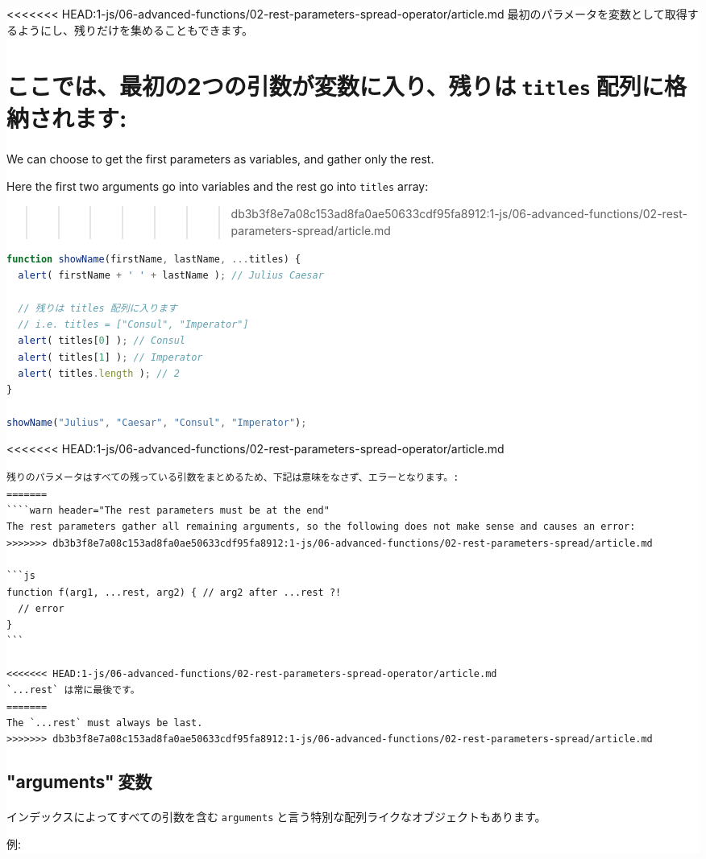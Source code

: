 <<<<<<< HEAD:1-js/06-advanced-functions/02-rest-parameters-spread-operator/article.md
最初のパラメータを変数として取得するようにし、残りだけを集めることもできます。

ここでは、最初の2つの引数が変数に入り、残りは `titles` 配列に格納されます:
=======
We can choose to get the first parameters as variables, and gather only the rest.

Here the first two arguments go into variables and the rest go into `titles` array:
>>>>>>> db3b3f8e7a08c153ad8fa0ae50633cdf95fa8912:1-js/06-advanced-functions/02-rest-parameters-spread/article.md

```js run
function showName(firstName, lastName, ...titles) {
  alert( firstName + ' ' + lastName ); // Julius Caesar

  // 残りは titles 配列に入ります
  // i.e. titles = ["Consul", "Imperator"]
  alert( titles[0] ); // Consul
  alert( titles[1] ); // Imperator
  alert( titles.length ); // 2
}

showName("Julius", "Caesar", "Consul", "Imperator");
```

<<<<<<< HEAD:1-js/06-advanced-functions/02-rest-parameters-spread-operator/article.md
````warn header="残りのパラメータは最後である必要があります"
残りのパラメータはすべての残っている引数をまとめるため、下記は意味をなさず、エラーとなります。:
=======
````warn header="The rest parameters must be at the end"
The rest parameters gather all remaining arguments, so the following does not make sense and causes an error:
>>>>>>> db3b3f8e7a08c153ad8fa0ae50633cdf95fa8912:1-js/06-advanced-functions/02-rest-parameters-spread/article.md

```js
function f(arg1, ...rest, arg2) { // arg2 after ...rest ?!
  // error
}
```

<<<<<<< HEAD:1-js/06-advanced-functions/02-rest-parameters-spread-operator/article.md
`...rest` は常に最後です。
=======
The `...rest` must always be last.
>>>>>>> db3b3f8e7a08c153ad8fa0ae50633cdf95fa8912:1-js/06-advanced-functions/02-rest-parameters-spread/article.md
````

## "arguments" 変数

インデックスによってすべての引数を含む `arguments` と言う特別な配列ライクなオブジェクトもあります。

例:
